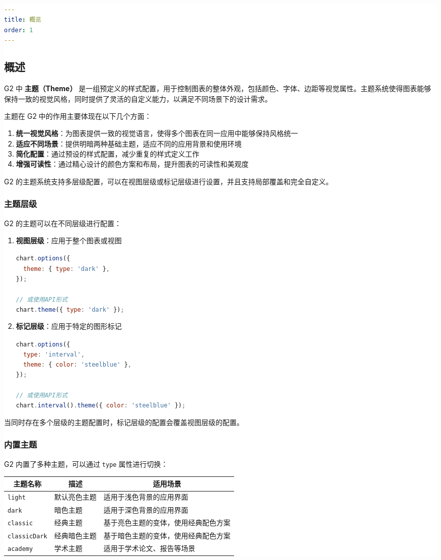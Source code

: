 ```yaml
---
title: 概览
order: 1
---
```


## 概述

G2 中 **主题（Theme）** 是一组预定义的样式配置，用于控制图表的整体外观，包括颜色、字体、边距等视觉属性。主题系统使得图表能够保持一致的视觉风格，同时提供了灵活的自定义能力，以满足不同场景下的设计需求。

主题在 G2 中的作用主要体现在以下几个方面：

1. **统一视觉风格**：为图表提供一致的视觉语言，使得多个图表在同一应用中能够保持风格统一
2. **适应不同场景**：提供明暗两种基础主题，适应不同的应用背景和使用环境
3. **简化配置**：通过预设的样式配置，减少重复的样式定义工作
4. **增强可读性**：通过精心设计的颜色方案和布局，提升图表的可读性和美观度

G2 的主题系统支持多层级配置，可以在视图层级或标记层级进行设置，并且支持局部覆盖和完全自定义。

### 主题层级

G2 的主题可以在不同层级进行配置：

1. **视图层级**：应用于整个图表或视图

   ```js
   chart.options({
     theme: { type: 'dark' },
   });

   // 或使用API形式
   chart.theme({ type: 'dark' });
   ```

2. **标记层级**：应用于特定的图形标记

   ```js
   chart.options({
     type: 'interval',
     theme: { color: 'steelblue' },
   });

   // 或使用API形式
   chart.interval().theme({ color: 'steelblue' });
   ```

当同时存在多个层级的主题配置时，标记层级的配置会覆盖视图层级的配置。

### 内置主题

G2 内置了多种主题，可以通过 `type` 属性进行切换：

| 主题名称      | 描述         | 适用场景                             |
| ------------- | ------------ | ------------------------------------ |
| `light`       | 默认亮色主题 | 适用于浅色背景的应用界面             |
| `dark`        | 暗色主题     | 适用于深色背景的应用界面             |
| `classic`     | 经典主题     | 基于亮色主题的变体，使用经典配色方案 |
| `classicDark` | 经典暗色主题 | 基于暗色主题的变体，使用经典配色方案 |
| `academy`     | 学术主题     | 适用于学术论文、报告等场景           |
